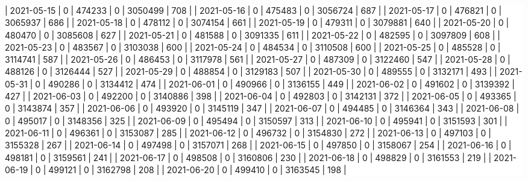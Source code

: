 | 2021-05-15 | 0 | 474233 | 0 | 3050499 | 708 |
| 2021-05-16 | 0 | 475483 | 0 | 3056724 | 687 |
| 2021-05-17 | 0 | 476821 | 0 | 3065937 | 686 |
| 2021-05-18 | 0 | 478112 | 0 | 3074154 | 661 |
| 2021-05-19 | 0 | 479311 | 0 | 3079881 | 640 |
| 2021-05-20 | 0 | 480470 | 0 | 3085608 | 627 |
| 2021-05-21 | 0 | 481588 | 0 | 3091335 | 611 |
| 2021-05-22 | 0 | 482595 | 0 | 3097809 | 608 |
| 2021-05-23 | 0 | 483567 | 0 | 3103038 | 600 |
| 2021-05-24 | 0 | 484534 | 0 | 3110508 | 600 |
| 2021-05-25 | 0 | 485528 | 0 | 3114741 | 587 |
| 2021-05-26 | 0 | 486453 | 0 | 3117978 | 561 |
| 2021-05-27 | 0 | 487309 | 0 | 3122460 | 547 |
| 2021-05-28 | 0 | 488126 | 0 | 3126444 | 527 |
| 2021-05-29 | 0 | 488854 | 0 | 3129183 | 507 |
| 2021-05-30 | 0 | 489555 | 0 | 3132171 | 493 |
| 2021-05-31 | 0 | 490286 | 0 | 3134412 | 474 |
| 2021-06-01 | 0 | 490966 | 0 | 3136155 | 449 |
| 2021-06-02 | 0 | 491602 | 0 | 3139392 | 427 |
| 2021-06-03 | 0 | 492200 | 0 | 3140886 | 398 |
| 2021-06-04 | 0 | 492803 | 0 | 3142131 | 372 |
| 2021-06-05 | 0 | 493365 | 0 | 3143874 | 357 |
| 2021-06-06 | 0 | 493920 | 0 | 3145119 | 347 |
| 2021-06-07 | 0 | 494485 | 0 | 3146364 | 343 |
| 2021-06-08 | 0 | 495017 | 0 | 3148356 | 325 |
| 2021-06-09 | 0 | 495494 | 0 | 3150597 | 313 |
| 2021-06-10 | 0 | 495941 | 0 | 3151593 | 301 |
| 2021-06-11 | 0 | 496361 | 0 | 3153087 | 285 |
| 2021-06-12 | 0 | 496732 | 0 | 3154830 | 272 |
| 2021-06-13 | 0 | 497103 | 0 | 3155328 | 267 |
| 2021-06-14 | 0 | 497498 | 0 | 3157071 | 268 |
| 2021-06-15 | 0 | 497850 | 0 | 3158067 | 254 |
| 2021-06-16 | 0 | 498181 | 0 | 3159561 | 241 |
| 2021-06-17 | 0 | 498508 | 0 | 3160806 | 230 |
| 2021-06-18 | 0 | 498829 | 0 | 3161553 | 219 |
| 2021-06-19 | 0 | 499121 | 0 | 3162798 | 208 |
| 2021-06-20 | 0 | 499410 | 0 | 3163545 | 198 |